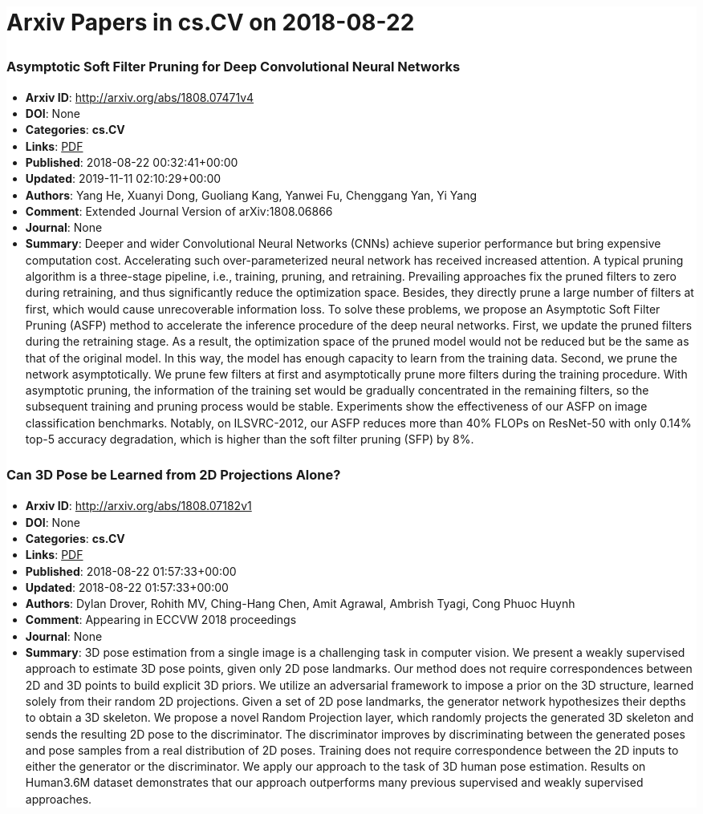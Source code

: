 # Arxiv Papers in cs.CV on 2018-08-22
### Asymptotic Soft Filter Pruning for Deep Convolutional Neural Networks
- **Arxiv ID**: http://arxiv.org/abs/1808.07471v4
- **DOI**: None
- **Categories**: **cs.CV**
- **Links**: [PDF](http://arxiv.org/pdf/1808.07471v4)
- **Published**: 2018-08-22 00:32:41+00:00
- **Updated**: 2019-11-11 02:10:29+00:00
- **Authors**: Yang He, Xuanyi Dong, Guoliang Kang, Yanwei Fu, Chenggang Yan, Yi Yang
- **Comment**: Extended Journal Version of arXiv:1808.06866
- **Journal**: None
- **Summary**: Deeper and wider Convolutional Neural Networks (CNNs) achieve superior performance but bring expensive computation cost. Accelerating such over-parameterized neural network has received increased attention. A typical pruning algorithm is a three-stage pipeline, i.e., training, pruning, and retraining. Prevailing approaches fix the pruned filters to zero during retraining, and thus significantly reduce the optimization space. Besides, they directly prune a large number of filters at first, which would cause unrecoverable information loss. To solve these problems, we propose an Asymptotic Soft Filter Pruning (ASFP) method to accelerate the inference procedure of the deep neural networks. First, we update the pruned filters during the retraining stage. As a result, the optimization space of the pruned model would not be reduced but be the same as that of the original model. In this way, the model has enough capacity to learn from the training data. Second, we prune the network asymptotically. We prune few filters at first and asymptotically prune more filters during the training procedure. With asymptotic pruning, the information of the training set would be gradually concentrated in the remaining filters, so the subsequent training and pruning process would be stable. Experiments show the effectiveness of our ASFP on image classification benchmarks. Notably, on ILSVRC-2012, our ASFP reduces more than 40% FLOPs on ResNet-50 with only 0.14% top-5 accuracy degradation, which is higher than the soft filter pruning (SFP) by 8%.



### Can 3D Pose be Learned from 2D Projections Alone?
- **Arxiv ID**: http://arxiv.org/abs/1808.07182v1
- **DOI**: None
- **Categories**: **cs.CV**
- **Links**: [PDF](http://arxiv.org/pdf/1808.07182v1)
- **Published**: 2018-08-22 01:57:33+00:00
- **Updated**: 2018-08-22 01:57:33+00:00
- **Authors**: Dylan Drover, Rohith MV, Ching-Hang Chen, Amit Agrawal, Ambrish Tyagi, Cong Phuoc Huynh
- **Comment**: Appearing in ECCVW 2018 proceedings
- **Journal**: None
- **Summary**: 3D pose estimation from a single image is a challenging task in computer vision. We present a weakly supervised approach to estimate 3D pose points, given only 2D pose landmarks. Our method does not require correspondences between 2D and 3D points to build explicit 3D priors. We utilize an adversarial framework to impose a prior on the 3D structure, learned solely from their random 2D projections. Given a set of 2D pose landmarks, the generator network hypothesizes their depths to obtain a 3D skeleton. We propose a novel Random Projection layer, which randomly projects the generated 3D skeleton and sends the resulting 2D pose to the discriminator. The discriminator improves by discriminating between the generated poses and pose samples from a real distribution of 2D poses. Training does not require correspondence between the 2D inputs to either the generator or the discriminator. We apply our approach to the task of 3D human pose estimation. Results on Human3.6M dataset demonstrates that our approach outperforms many previous supervised and weakly supervised approaches.
